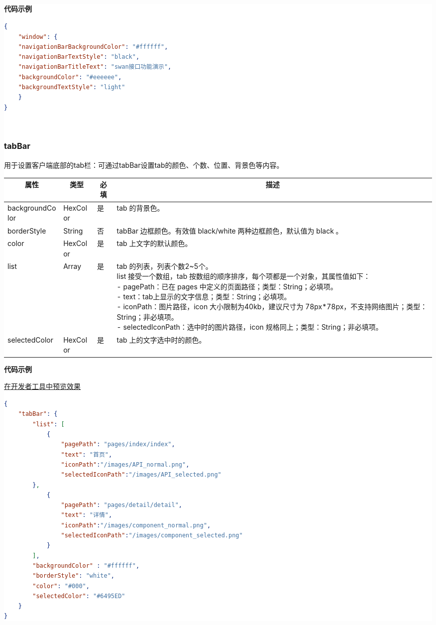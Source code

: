 **代码示例**

```json
{
    "window": {
	"navigationBarBackgroundColor": "#ffffff",
	"navigationBarTextStyle": "black",
	"navigationBarTitleText": "swan接口功能演示",
	"backgroundColor": "#eeeeee",
	"backgroundTextStyle": "light"
    }
}
```
<br>

### tabBar

用于设置客户端底部的tab栏：可通过tabBar设置tab的颜色、个数、位置、背景色等内容。

|属性|类型|必填|描述|
|----|----|----|----|
|backgroundColor|HexColor|是|tab 的背景色。|
|borderStyle|String|否|tabBar 边框颜色。有效值 black/white 两种边框颜色，默认值为 black 。|
|color|HexColor|是|tab 上文字的默认颜色。|
|list|Array|是|tab 的列表，列表个数2~5个。 <br>list 接受一个数组，tab 按数组的顺序排序，每个项都是一个对象，其属性值如下：<br>-  pagePath：已在 pages 中定义的页面路径；类型：String；必填项。<br>-  text：tab上显示的文字信息；类型：String；必填项。<br>-  iconPath：图片路径，icon 大小限制为40kb，建议尺寸为 78px*78px，不支持网络图片；类型：String；非必填项。<br>-  selectedIconPath：选中时的图片路径，icon 规格同上；类型：String；非必填项。|
|selectedColor|HexColor|是|tab 上的文字选中时的颜色。|

**代码示例**

<a href="swanide://fragment/22c464efe88757d194d6af37db126ddd1572882792148" title="在开发者工具中预览效果" target="_self">在开发者工具中预览效果</a>

```json
{
    "tabBar": {
        "list": [
            {
                "pagePath": "pages/index/index",
                "text": "首页",
                "iconPath":"/images/API_normal.png",
                "selectedIconPath":"/images/API_selected.png"
	    },
            {
                "pagePath": "pages/detail/detail",
                "text": "详情",
                "iconPath":"/images/component_normal.png",
                "selectedIconPath":"/images/component_selected.png"
            }
        ],
        "backgroundColor" : "#ffffff",
        "borderStyle": "white",
        "color": "#000",
        "selectedColor": "#6495ED"
    }
}
```
